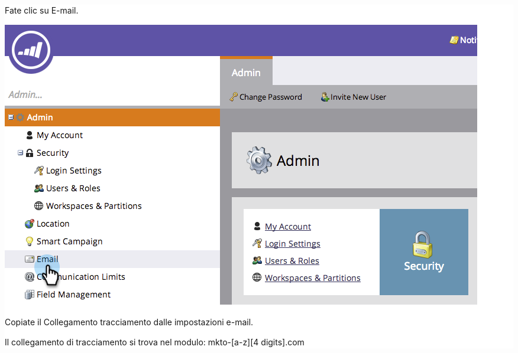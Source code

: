    Fate clic su E-mail.

   ![](assets/image2015-1-6-13-3a55-3a32.png)

   Copiate il Collegamento tracciamento dalle impostazioni e-mail.

   Il collegamento di tracciamento si trova nel modulo: mkto-[a-z][4 digits].com
